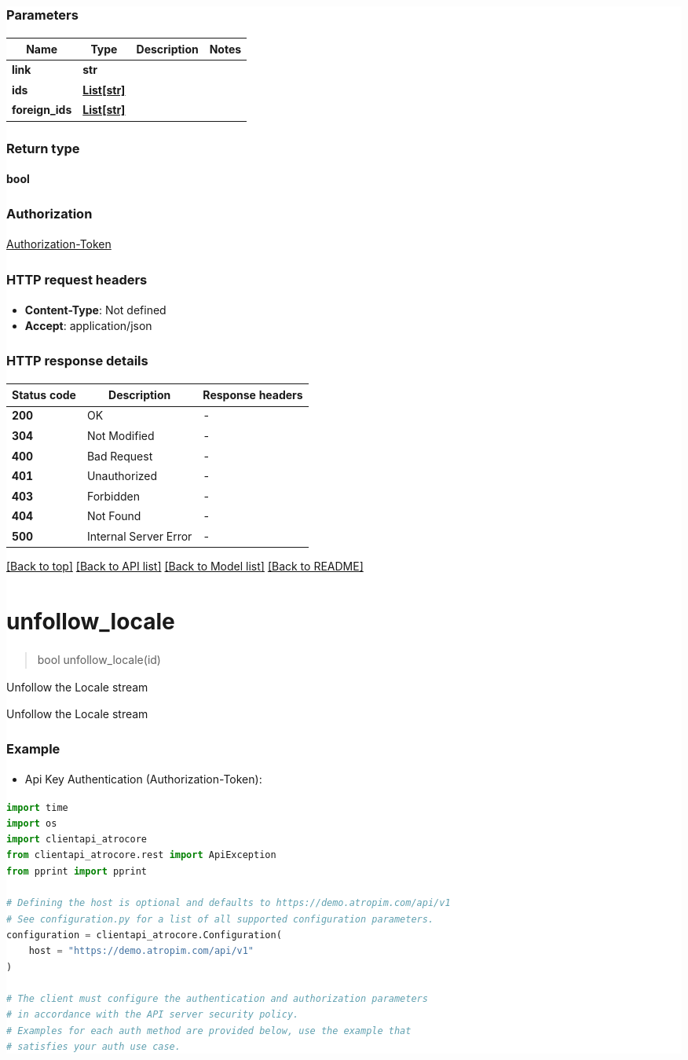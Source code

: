

### Parameters

Name | Type | Description  | Notes
------------- | ------------- | ------------- | -------------
 **link** | **str**|  | 
 **ids** | [**List[str]**](str.md)|  | 
 **foreign_ids** | [**List[str]**](str.md)|  | 

### Return type

**bool**

### Authorization

[Authorization-Token](../README.md#Authorization-Token)

### HTTP request headers

 - **Content-Type**: Not defined
 - **Accept**: application/json

### HTTP response details
| Status code | Description | Response headers |
|-------------|-------------|------------------|
**200** | OK |  -  |
**304** | Not Modified |  -  |
**400** | Bad Request |  -  |
**401** | Unauthorized |  -  |
**403** | Forbidden |  -  |
**404** | Not Found |  -  |
**500** | Internal Server Error |  -  |

[[Back to top]](#) [[Back to API list]](../README.md#documentation-for-api-endpoints) [[Back to Model list]](../README.md#documentation-for-models) [[Back to README]](../README.md)

# **unfollow_locale**
> bool unfollow_locale(id)

Unfollow the Locale stream

Unfollow the Locale stream

### Example

* Api Key Authentication (Authorization-Token):
```python
import time
import os
import clientapi_atrocore
from clientapi_atrocore.rest import ApiException
from pprint import pprint

# Defining the host is optional and defaults to https://demo.atropim.com/api/v1
# See configuration.py for a list of all supported configuration parameters.
configuration = clientapi_atrocore.Configuration(
    host = "https://demo.atropim.com/api/v1"
)

# The client must configure the authentication and authorization parameters
# in accordance with the API server security policy.
# Examples for each auth method are provided below, use the example that
# satisfies your auth use case.

```